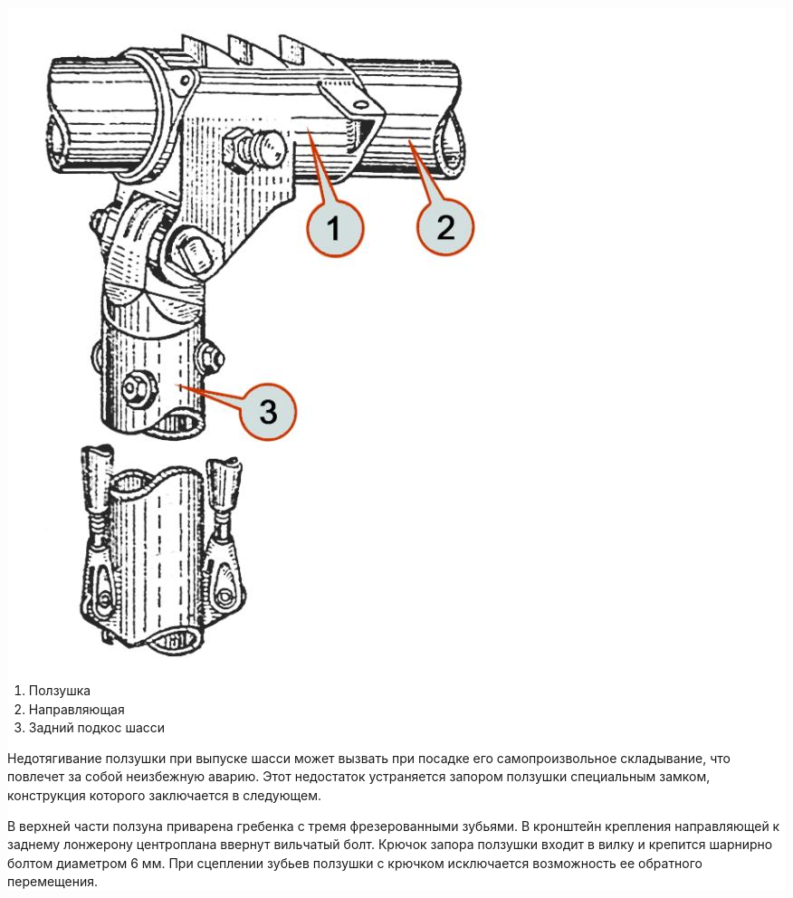 ![Рисунок 20: Узел крепления  подкоса шасси](img/img-028-023.jpg)

1. Ползушка
2. Направляющая
3. Задний подкос шасси

Недотягивание ползушки при выпуске
шасси может вызвать при посадке его
самопроизвольное      складывание,    что
повлечет за собой неизбежную аварию. Этот
недостаток устраняется запором ползушки
специальным замком, конструкция которого
заключается в следующем.

В верхней части ползуна приварена
гребенка с тремя фрезерованными зубьями.
В кронштейн крепления направляющей к
заднему лонжерону центроплана ввернут
вильчатый болт. Крючок запора ползушки
входит в вилку и крепится шарнирно болтом
диаметром 6 мм. При сцеплении зубьев
ползушки     с     крючком    исключается
возможность ее обратного перемещения.
